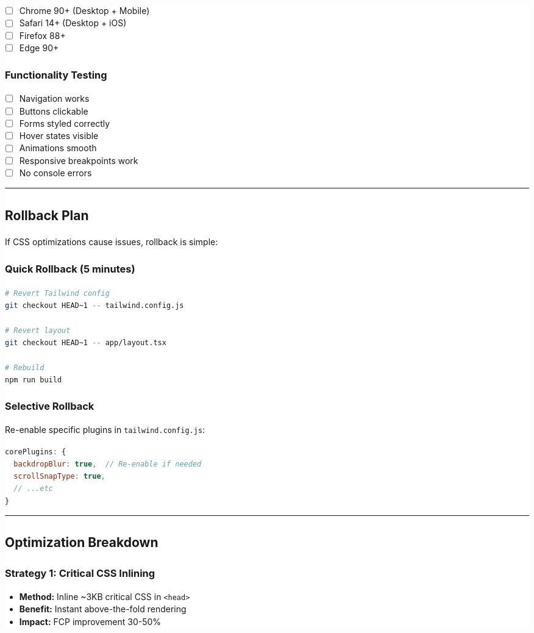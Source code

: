 - [ ] Chrome 90+ (Desktop + Mobile)
- [ ] Safari 14+ (Desktop + iOS)
- [ ] Firefox 88+
- [ ] Edge 90+

### Functionality Testing

- [ ] Navigation works
- [ ] Buttons clickable
- [ ] Forms styled correctly
- [ ] Hover states visible
- [ ] Animations smooth
- [ ] Responsive breakpoints work
- [ ] No console errors

---

## Rollback Plan

If CSS optimizations cause issues, rollback is simple:

### Quick Rollback (5 minutes)

```bash
# Revert Tailwind config
git checkout HEAD~1 -- tailwind.config.js

# Revert layout
git checkout HEAD~1 -- app/layout.tsx

# Rebuild
npm run build
```

### Selective Rollback

Re-enable specific plugins in `tailwind.config.js`:

```javascript
corePlugins: {
  backdropBlur: true,  // Re-enable if needed
  scrollSnapType: true,
  // ...etc
}
```

---

## Optimization Breakdown

### Strategy 1: Critical CSS Inlining

- **Method:** Inline ~3KB critical CSS in `<head>`
- **Benefit:** Instant above-the-fold rendering
- **Impact:** FCP improvement 30-50%
